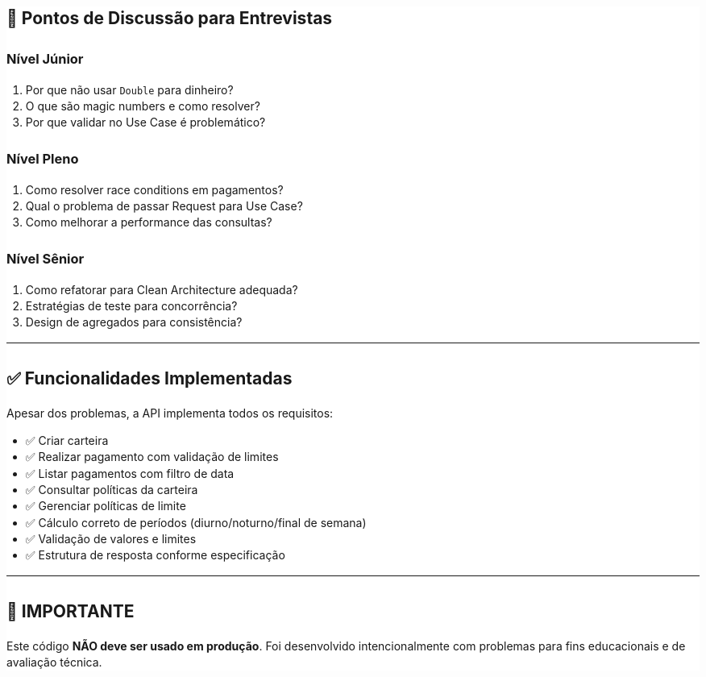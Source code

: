 ## 🎯 **Pontos de Discussão para Entrevistas**

### **Nível Júnior**
1. Por que não usar `Double` para dinheiro?
2. O que são magic numbers e como resolver?
3. Por que validar no Use Case é problemático?

### **Nível Pleno**
1. Como resolver race conditions em pagamentos?
2. Qual o problema de passar Request para Use Case?
3. Como melhorar a performance das consultas?

### **Nível Sênior**
1. Como refatorar para Clean Architecture adequada?
2. Estratégias de teste para concorrência?
3. Design de agregados para consistência?

---

## ✅ **Funcionalidades Implementadas**

Apesar dos problemas, a API implementa todos os requisitos:

- ✅ Criar carteira
- ✅ Realizar pagamento com validação de limites
- ✅ Listar pagamentos com filtro de data
- ✅ Consultar políticas da carteira
- ✅ Gerenciar políticas de limite
- ✅ Cálculo correto de períodos (diurno/noturno/final de semana)
- ✅ Validação de valores e limites
- ✅ Estrutura de resposta conforme especificação

---

## 🚨 **IMPORTANTE**

Este código **NÃO deve ser usado em produção**. Foi desenvolvido intencionalmente com problemas para fins educacionais e de avaliação técnica.
